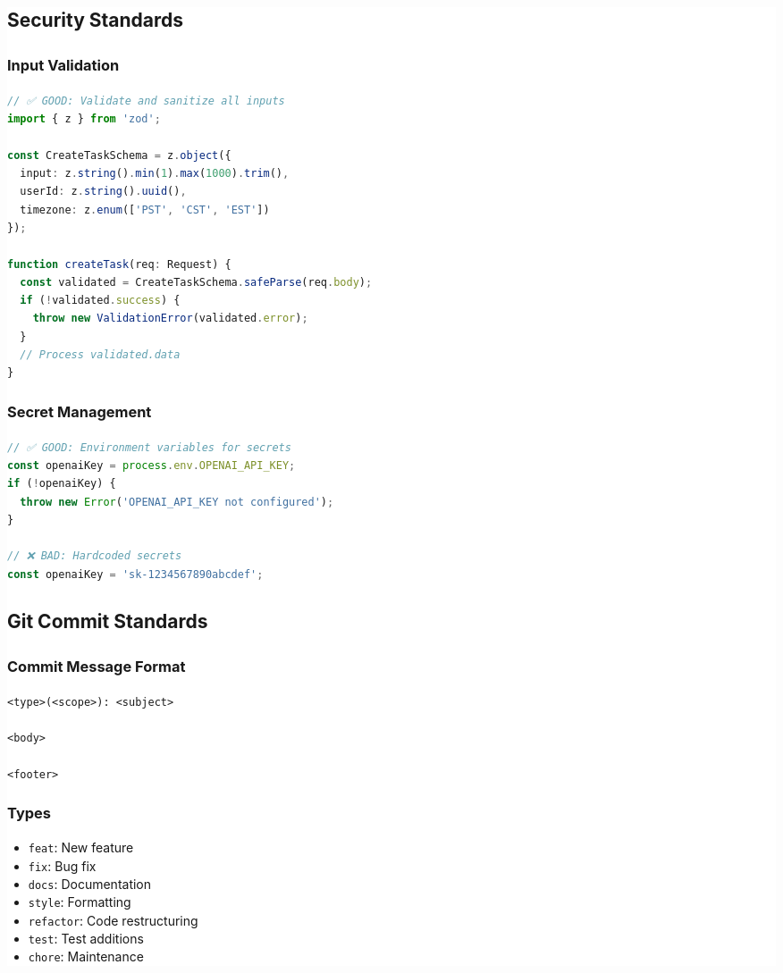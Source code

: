 ## Security Standards

### Input Validation

```typescript
// ✅ GOOD: Validate and sanitize all inputs
import { z } from 'zod';

const CreateTaskSchema = z.object({
  input: z.string().min(1).max(1000).trim(),
  userId: z.string().uuid(),
  timezone: z.enum(['PST', 'CST', 'EST'])
});

function createTask(req: Request) {
  const validated = CreateTaskSchema.safeParse(req.body);
  if (!validated.success) {
    throw new ValidationError(validated.error);
  }
  // Process validated.data
}
```

### Secret Management

```typescript
// ✅ GOOD: Environment variables for secrets
const openaiKey = process.env.OPENAI_API_KEY;
if (!openaiKey) {
  throw new Error('OPENAI_API_KEY not configured');
}

// ❌ BAD: Hardcoded secrets
const openaiKey = 'sk-1234567890abcdef';
```

## Git Commit Standards

### Commit Message Format

```
<type>(<scope>): <subject>

<body>

<footer>
```

### Types

- `feat`: New feature
- `fix`: Bug fix
- `docs`: Documentation
- `style`: Formatting
- `refactor`: Code restructuring
- `test`: Test additions
- `chore`: Maintenance
